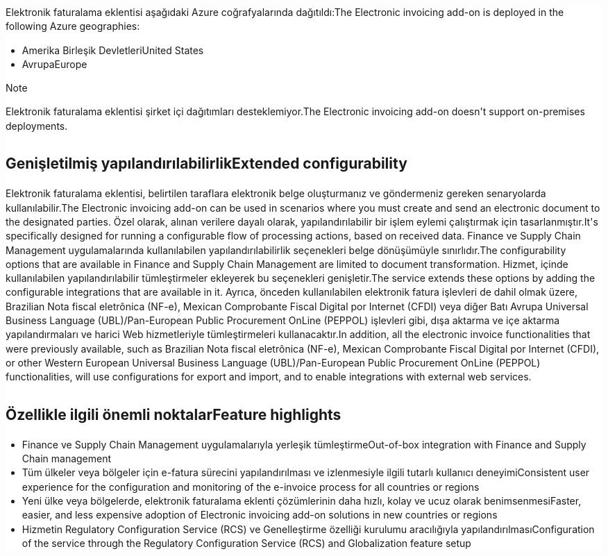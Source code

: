 <span data-ttu-id="2e9df-125">Elektronik faturalama eklentisi aşağıdaki Azure coğrafyalarında dağıtıldı:</span><span class="sxs-lookup"><span data-stu-id="2e9df-125">The Electronic invoicing add-on is deployed in the following Azure geographies:</span></span>

- <span data-ttu-id="2e9df-126">Amerika Birleşik Devletleri</span><span class="sxs-lookup"><span data-stu-id="2e9df-126">United States</span></span>
- <span data-ttu-id="2e9df-127">Avrupa</span><span class="sxs-lookup"><span data-stu-id="2e9df-127">Europe</span></span>

> [!NOTE]
> <span data-ttu-id="2e9df-128">Elektronik faturalama eklentisi şirket içi dağıtımları desteklemiyor.</span><span class="sxs-lookup"><span data-stu-id="2e9df-128">The Electronic invoicing add-on doesn't support on-premises deployments.</span></span>

## <a name="extended-configurability"></a><span data-ttu-id="2e9df-129">Genişletilmiş yapılandırılabilirlik</span><span class="sxs-lookup"><span data-stu-id="2e9df-129">Extended configurability</span></span>

<span data-ttu-id="2e9df-130">Elektronik faturalama eklentisi, belirtilen taraflara elektronik belge oluşturmanız ve göndermeniz gereken senaryolarda kullanılabilir.</span><span class="sxs-lookup"><span data-stu-id="2e9df-130">The Electronic invoicing add-on can be used in scenarios where you must create and send an electronic document to the designated parties.</span></span> <span data-ttu-id="2e9df-131">Özel olarak, alınan verilere dayalı olarak, yapılandırılabilir bir işlem eylemi çalıştırmak için tasarlanmıştır.</span><span class="sxs-lookup"><span data-stu-id="2e9df-131">It's specifically designed for running a configurable flow of processing actions, based on received data.</span></span> <span data-ttu-id="2e9df-132">Finance ve Supply Chain Management uygulamalarında kullanılabilen yapılandırılabilirlik seçenekleri belge dönüşümüyle sınırlıdır.</span><span class="sxs-lookup"><span data-stu-id="2e9df-132">The configurability options that are available in Finance and Supply Chain Management are limited to document transformation.</span></span> <span data-ttu-id="2e9df-133">Hizmet, içinde kullanılabilen yapılandırılabilir tümleştirmeler ekleyerek bu seçenekleri genişletir.</span><span class="sxs-lookup"><span data-stu-id="2e9df-133">The service extends these options by adding the configurable integrations that are available in it.</span></span> <span data-ttu-id="2e9df-134">Ayrıca, önceden kullanılabilen elektronik fatura işlevleri de dahil olmak üzere, Brazilian Nota fiscal eletrônica (NF-e), Mexican Comprobante Fiscal Digital por Internet (CFDI) veya diğer Batı Avrupa Universal Business Language (UBL)/Pan-European Public Procurement OnLine (PEPPOL) işlevleri gibi, dışa aktarma ve içe aktarma yapılandırmaları ve harici Web hizmetleriyle tümleştirmeleri kullanacaktır.</span><span class="sxs-lookup"><span data-stu-id="2e9df-134">In addition, all the electronic invoice functionalities that were previously available, such as Brazilian Nota fiscal eletrônica (NF-e), Mexican Comprobante Fiscal Digital por Internet (CFDI), or other Western European Universal Business Language (UBL)/Pan-European Public Procurement OnLine (PEPPOL) functionalities, will use configurations for export and import, and to enable integrations with external web services.</span></span>

## <a name="feature-highlights"></a><span data-ttu-id="2e9df-135">Özellikle ilgili önemli noktalar</span><span class="sxs-lookup"><span data-stu-id="2e9df-135">Feature highlights</span></span>

- <span data-ttu-id="2e9df-136">Finance ve Supply Chain Management uygulamalarıyla yerleşik tümleştirme</span><span class="sxs-lookup"><span data-stu-id="2e9df-136">Out-of-box integration with Finance and Supply Chain management</span></span>
- <span data-ttu-id="2e9df-137">Tüm ülkeler veya bölgeler için e-fatura sürecini yapılandırılması ve izlenmesiyle ilgili tutarlı kullanıcı deneyimi</span><span class="sxs-lookup"><span data-stu-id="2e9df-137">Consistent user experience for the configuration and monitoring of the e-invoice process for all countries or regions</span></span>
- <span data-ttu-id="2e9df-138">Yeni ülke veya bölgelerde, elektronik faturalama eklenti çözümlerinin daha hızlı, kolay ve ucuz olarak benimsenmesi</span><span class="sxs-lookup"><span data-stu-id="2e9df-138">Faster, easier, and less expensive adoption of Electronic invoicing add-on solutions in new countries or regions</span></span>
- <span data-ttu-id="2e9df-139">Hizmetin Regulatory Configuration Service (RCS) ve Genelleştirme özelliği kurulumu aracılığıyla yapılandırılması</span><span class="sxs-lookup"><span data-stu-id="2e9df-139">Configuration of the service through the Regulatory Configuration Service (RCS) and Globalization feature setup</span></span>